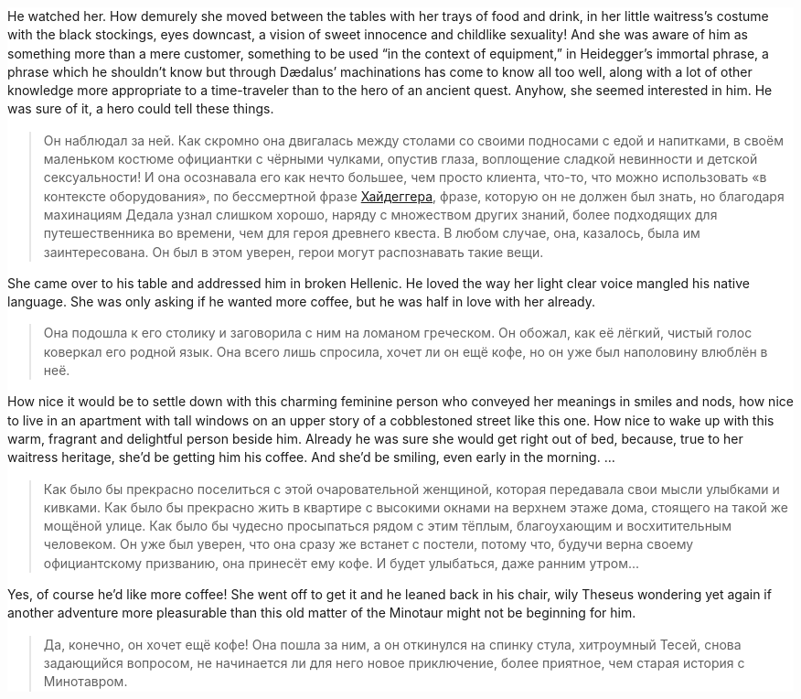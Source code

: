 He watched her. How demurely she moved between the tables with her trays of food and drink, in her little waitress’s costume with the black stockings, eyes downcast, a vision of sweet innocence and childlike sexuality! And she was aware of him as something more than a mere customer, something to be used “in the context of equipment,” in Heidegger’s immortal phrase, a phrase which he shouldn’t know but through Dædalus’ machinations has come to know all too well, along with a lot of other knowledge more appropriate to a time-traveler than to the hero of an ancient quest. Anyhow, she seemed interested in him. He was sure of it, a hero could tell these things.

> Он наблюдал за ней. Как скромно она двигалась между столами со своими подносами с едой и напитками, в своём маленьком костюме официантки с чёрными чулками, опустив глаза, воплощение сладкой невинности и детской сексуальности! И она осознавала его как нечто большее, чем просто клиента, что-то, что можно использовать «в контексте оборудования», по бессмертной фразе [Хайдеггера](https://ru.wikipedia.org/wiki/%D0%A5%D0%B0%D0%B9%D0%B4%D0%B5%D0%B3%D0%B3%D0%B5%D1%80%2C_%D0%9C%D0%B0%D1%80%D1%82%D0%B8%D0%BD?wprov=sfla1), фразе, которую он не должен был знать, но благодаря махинациям Дедала узнал слишком хорошо, наряду с множеством других знаний, более подходящих для путешественника во времени, чем для героя древнего квеста. В любом случае, она, казалось, была им заинтересована. Он был в этом уверен, герои могут распознавать такие вещи.


She came over to his table and addressed him in broken Hellenic. He loved the way her light clear voice mangled his native language. She was only asking if he wanted more coffee, but he was half in love with her already.

> Она подошла к его столику и заговорила с ним на ломаном греческом. Он обожал, как её лёгкий, чистый голос коверкал его родной язык. Она всего лишь спросила, хочет ли он ещё кофе, но он уже был наполовину влюблён в неё.

How nice it would be to settle down with this charming feminine person who conveyed her meanings in smiles and nods, how nice to live in an apartment with tall windows on an upper story of a cobblestoned street like this one. How nice to wake up with this warm, fragrant and delightful person beside him. Already he was sure she would get right out of bed, because, true to her waitress heritage, she’d be getting him his coffee. And she’d be smiling, even early in the morning. …

> Как было бы прекрасно поселиться с этой очаровательной женщиной, которая передавала свои мысли улыбками и кивками. Как было бы прекрасно жить в квартире с высокими окнами на верхнем этаже дома, стоящего на такой же мощёной улице. Как было бы чудесно просыпаться рядом с этим тёплым, благоухающим и восхитительным человеком. Он уже был уверен, что она сразу же встанет с постели, потому что, будучи верна своему официантскому призванию, она принесёт ему кофе. И будет улыбаться, даже ранним утром...

Yes, of course he’d like more coffee! She went off to get it and he leaned back in his chair, wily Theseus wondering yet again if another adventure more pleasurable than this old matter of the Minotaur might not be beginning for him.

> Да, конечно, он хочет ещё кофе! Она пошла за ним, а он откинулся на спинку стула, хитроумный Тесей, снова задающийся вопросом, не начинается ли для него новое приключение, более приятное, чем старая история с Минотавром.